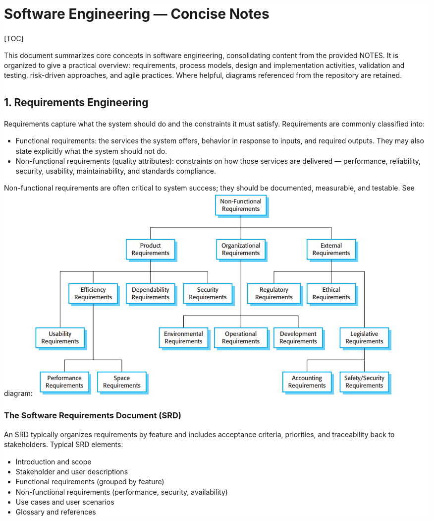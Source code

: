 # Software Engineering — Concise Notes

[TOC]

This document summarizes core concepts in software engineering, consolidating content from the provided NOTES. It is organized to give a practical overview: requirements, process models, design and implementation activities, validation and testing, risk-driven approaches, and agile practices. Where helpful, diagrams referenced from the repository are retained.

## 1. Requirements Engineering

Requirements capture what the system should do and the constraints it must satisfy. Requirements are commonly classified into:

- Functional requirements: the services the system offers, behavior in response to inputs, and required outputs. They may also state explicitly what the system should not do.
- Non-functional requirements (quality attributes): constraints on how those services are delivered — performance, reliability, security, usability, maintainability, and standards compliance.

Non-functional requirements are often critical to system success; they should be documented, measurable, and testable. See diagram: ![non_functional_requirements](res/non_functional_requirements.png)

### The Software Requirements Document (SRD)

An SRD typically organizes requirements by feature and includes acceptance criteria, priorities, and traceability back to stakeholders. Typical SRD elements:

- Introduction and scope
- Stakeholder and user descriptions
- Functional requirements (grouped by feature)
- Non-functional requirements (performance, security, availability)
- Use cases and user scenarios
- Glossary and references
